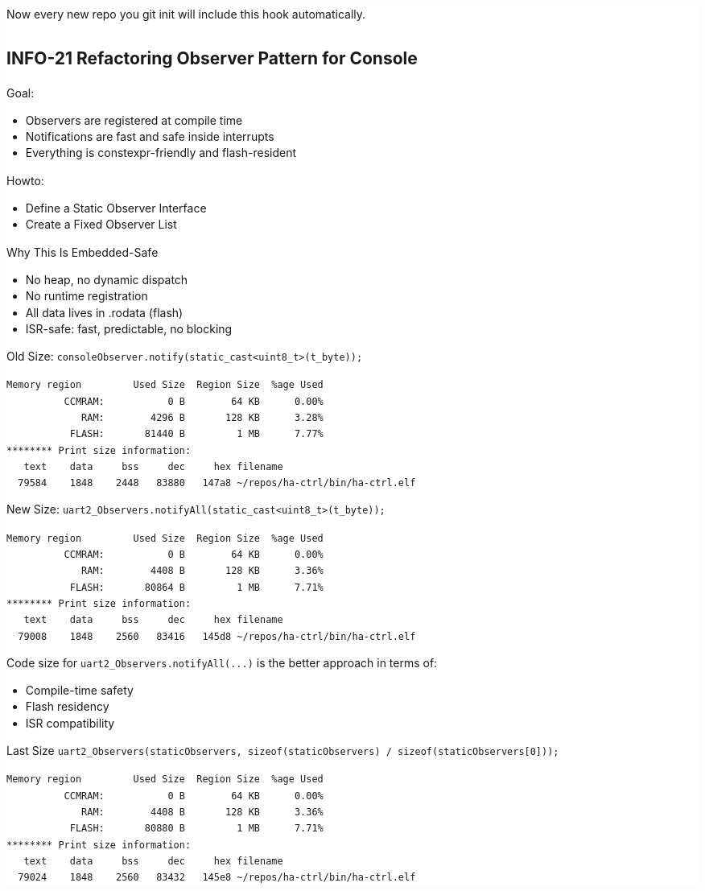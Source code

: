 Now every new repo you git init will include this hook automatically.

## INFO-21 Refactoring Observer Pattern for Console

Goal:

- Observers are registered at compile time
- Notifications are fast and safe inside interrupts
- Everything is constexpr-friendly and flash-resident

Howto:

- Define a Static Observer Interface
- Create a Fixed Observer List

Why This Is Embedded-Safe

- No heap, no dynamic dispatch
- No runtime registration
- All data lives in .rodata (flash)
- ISR-safe: fast, predictable, no blocking

Old Size: `consoleObserver.notify(static_cast<uint8_t>(t_byte));`

```bash
Memory region         Used Size  Region Size  %age Used
          CCMRAM:           0 B        64 KB      0.00%
             RAM:        4296 B       128 KB      3.28%
           FLASH:       81440 B         1 MB      7.77%
******** Print size information:
   text    data     bss     dec     hex filename
  79584    1848    2448   83880   147a8 ~/repos/ha-ctrl/bin/ha-ctrl.elf
```

New Size: `uart2_Observers.notifyAll(static_cast<uint8_t>(t_byte));`

```bash
Memory region         Used Size  Region Size  %age Used
          CCMRAM:           0 B        64 KB      0.00%
             RAM:        4408 B       128 KB      3.36%
           FLASH:       80864 B         1 MB      7.71%
******** Print size information:
   text    data     bss     dec     hex filename
  79008    1848    2560   83416   145d8 ~/repos/ha-ctrl/bin/ha-ctrl.elf
```

Code size for `uart2_Observers.notifyAll(...)` is the better approach in terms of:

- Compile-time safety
- Flash residency
- ISR compatibility

Last Size `uart2_Observers(staticObservers, sizeof(staticObservers) / sizeof(staticObservers[0]));`

```bash
Memory region         Used Size  Region Size  %age Used
          CCMRAM:           0 B        64 KB      0.00%
             RAM:        4408 B       128 KB      3.36%
           FLASH:       80880 B         1 MB      7.71%
******** Print size information:
   text    data     bss     dec     hex filename
  79024    1848    2560   83432   145e8 ~/repos/ha-ctrl/bin/ha-ctrl.elf
```
